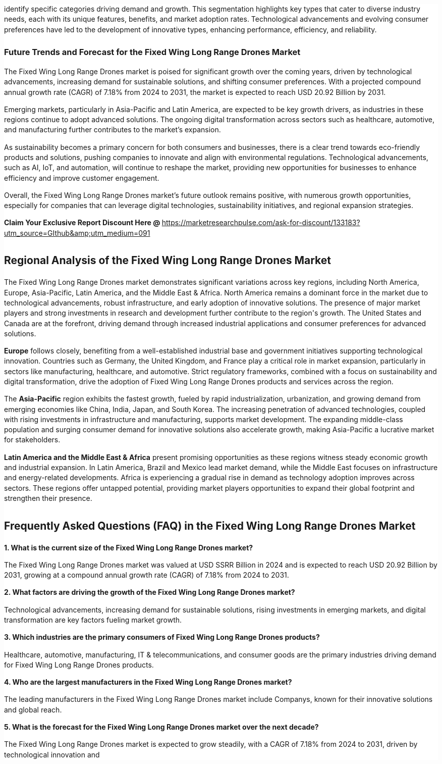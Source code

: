identify specific categories driving demand and growth. This segmentation highlights key types that cater to diverse industry needs, each with its unique features, benefits, and market adoption rates. Technological advancements and evolving consumer preferences have led to the development of innovative types, enhancing performance, efficiency, and reliability.</p><h3>Future Trends and Forecast for the Fixed Wing Long Range Drones Market</h3><p>The Fixed Wing Long Range Drones market is poised for significant growth over the coming years, driven by technological advancements, increasing demand for sustainable solutions, and shifting consumer preferences. With a projected compound annual growth rate (CAGR) of 7.18% from 2024 to 2031, the market is expected to reach USD 20.92 Billion by 2031.</p><p>Emerging markets, particularly in Asia-Pacific and Latin America, are expected to be key growth drivers, as industries in these regions continue to adopt advanced solutions. The ongoing digital transformation across sectors such as healthcare, automotive, and manufacturing further contributes to the market&rsquo;s expansion.</p><p>As sustainability becomes a primary concern for both consumers and businesses, there is a clear trend towards eco-friendly products and solutions, pushing companies to innovate and align with environmental regulations. Technological advancements, such as AI, IoT, and automation, will continue to reshape the market, providing new opportunities for businesses to enhance efficiency and improve customer engagement.</p><p>Overall, the Fixed Wing Long Range Drones market&rsquo;s future outlook remains positive, with numerous growth opportunities, especially for companies that can leverage digital technologies, sustainability initiatives, and regional expansion strategies.</p><p><strong>Claim Your Exclusive Report Discount Here @ </strong><a href="https://marketresearchpulse.com/ask-for-discount/133183?utm_source=GIthub&amp;utm_medium=091">https://marketresearchpulse.com/ask-for-discount/133183?utm_source=GIthub&amp;utm_medium=091</a></p><h2><strong>Regional Analysis of the Fixed Wing Long Range Drones Market</strong></h2><p>The Fixed Wing Long Range Drones market demonstrates significant variations across key regions, including North America, Europe, Asia-Pacific, Latin America, and the Middle East &amp; Africa. North America remains a dominant force in the market due to technological advancements, robust infrastructure, and early adoption of innovative solutions. The presence of major market players and strong investments in research and development further contribute to the region's growth. The United States and Canada are at the forefront, driving demand through increased industrial applications and consumer preferences for advanced solutions.</p><p><strong>Europe</strong> follows closely, benefiting from a well-established industrial base and government initiatives supporting technological innovation. Countries such as Germany, the United Kingdom, and France play a critical role in market expansion, particularly in sectors like manufacturing, healthcare, and automotive. Strict regulatory frameworks, combined with a focus on sustainability and digital transformation, drive the adoption of Fixed Wing Long Range Drones products and services across the region.</p><p>The <strong>Asia-Pacific</strong> region exhibits the fastest growth, fueled by rapid industrialization, urbanization, and growing demand from emerging economies like China, India, Japan, and South Korea. The increasing penetration of advanced technologies, coupled with rising investments in infrastructure and manufacturing, supports market development. The expanding middle-class population and surging consumer demand for innovative solutions also accelerate growth, making Asia-Pacific a lucrative market for stakeholders.</p><p><strong>Latin America and the Middle East &amp; Africa</strong> present promising opportunities as these regions witness steady economic growth and industrial expansion. In Latin America, Brazil and Mexico lead market demand, while the Middle East focuses on infrastructure and energy-related developments. Africa is experiencing a gradual rise in demand as technology adoption improves across sectors. These regions offer untapped potential, providing market players opportunities to expand their global footprint and strengthen their presence.</p><h2><strong>Frequently Asked Questions (FAQ) in the Fixed Wing Long Range Drones Market</strong></h2><p><strong>1. What is the current size of the Fixed Wing Long Range Drones market?</strong></p><p>The Fixed Wing Long Range Drones market was valued at USD SSRR Billion in 2024 and is expected to reach USD 20.92 Billion by 2031, growing at a compound annual growth rate (CAGR) of 7.18% from 2024 to 2031.</p><p><strong>2. What factors are driving the growth of the Fixed Wing Long Range Drones market?</strong></p><p>Technological advancements, increasing demand for sustainable solutions, rising investments in emerging markets, and digital transformation are key factors fueling market growth.</p><p><strong>3. Which industries are the primary consumers of Fixed Wing Long Range Drones products?</strong></p><p>Healthcare, automotive, manufacturing, IT &amp; telecommunications, and consumer goods are the primary industries driving demand for Fixed Wing Long Range Drones products.</p><p><strong>4. Who are the largest manufacturers in the Fixed Wing Long Range Drones market?</strong></p><p>The leading manufacturers in the Fixed Wing Long Range Drones market include Companys, known for their innovative solutions and global reach.</p><p><strong>5. What is the forecast for the Fixed Wing Long Range Drones market over the next decade?</strong></p><p>The Fixed Wing Long Range Drones market is expected to grow steadily, with a CAGR of 7.18% from 2024 to 2031, driven by technological innovation and